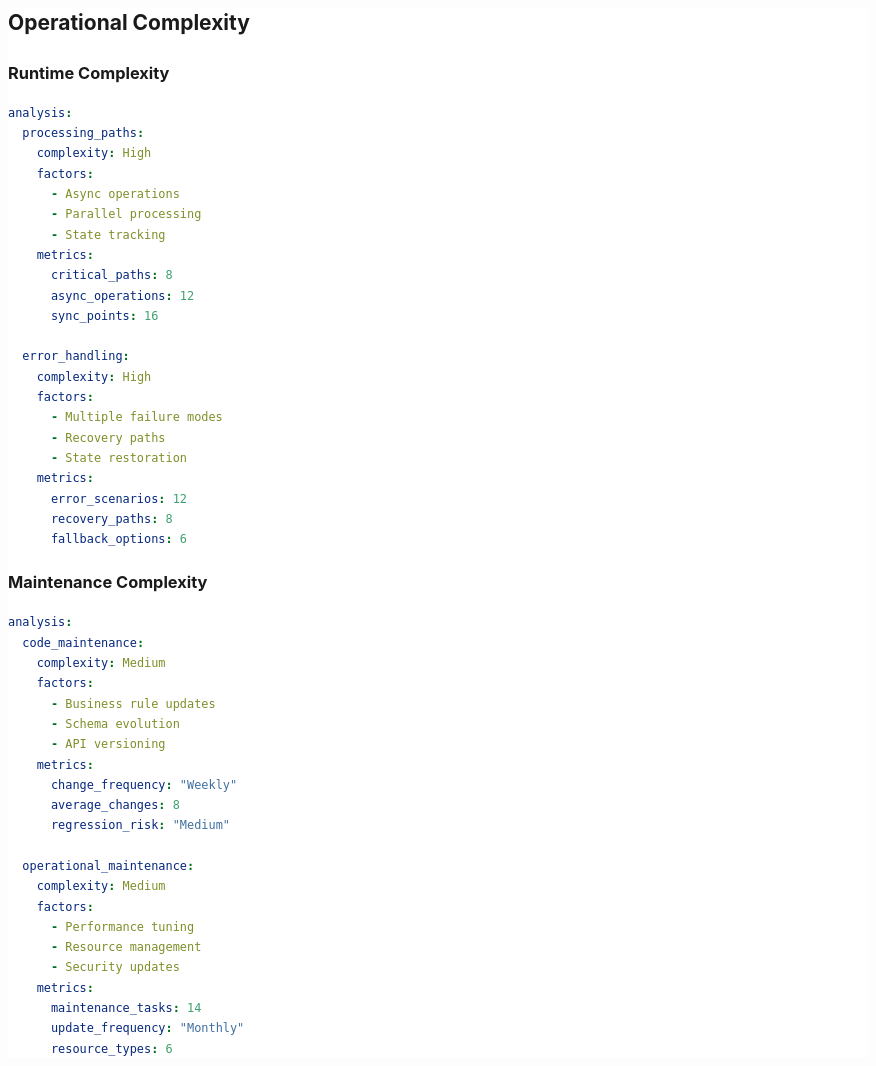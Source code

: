 ## Operational Complexity

### Runtime Complexity
```yaml
analysis:
  processing_paths:
    complexity: High
    factors:
      - Async operations
      - Parallel processing
      - State tracking
    metrics:
      critical_paths: 8
      async_operations: 12
      sync_points: 16

  error_handling:
    complexity: High
    factors:
      - Multiple failure modes
      - Recovery paths
      - State restoration
    metrics:
      error_scenarios: 12
      recovery_paths: 8
      fallback_options: 6
```

### Maintenance Complexity
```yaml
analysis:
  code_maintenance:
    complexity: Medium
    factors:
      - Business rule updates
      - Schema evolution
      - API versioning
    metrics:
      change_frequency: "Weekly"
      average_changes: 8
      regression_risk: "Medium"

  operational_maintenance:
    complexity: Medium
    factors:
      - Performance tuning
      - Resource management
      - Security updates
    metrics:
      maintenance_tasks: 14
      update_frequency: "Monthly"
      resource_types: 6
```
